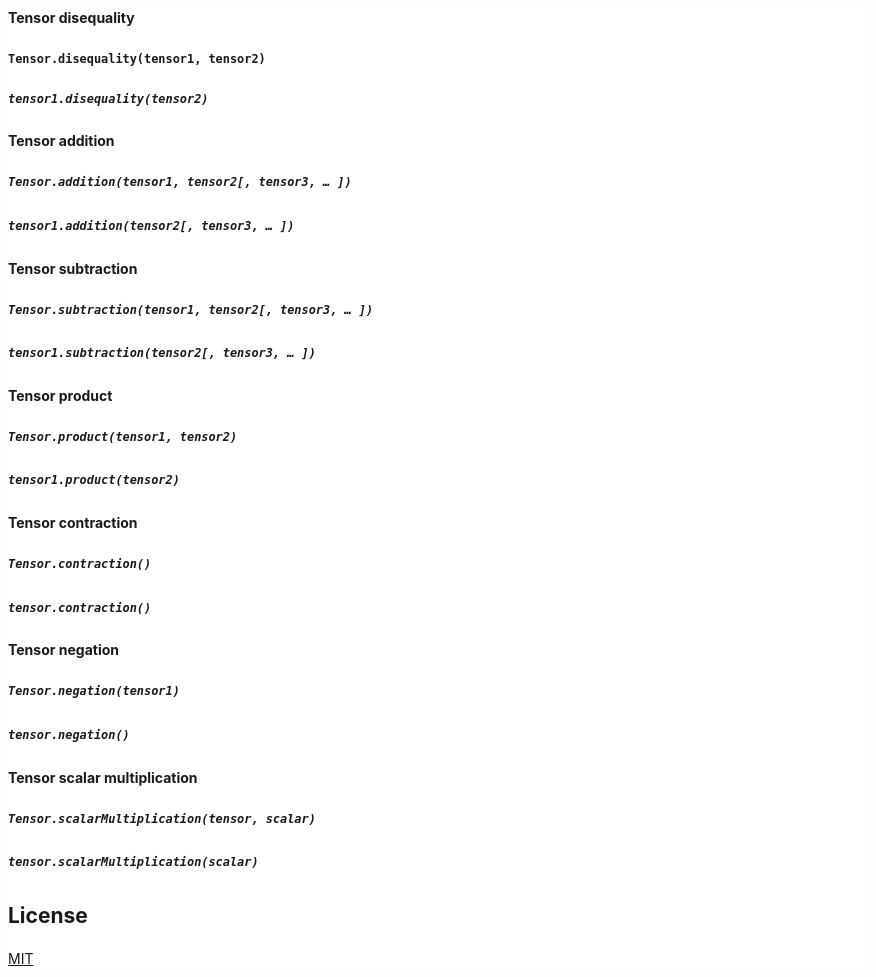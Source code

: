 #### Tensor disequality

#### `Tensor.disequality(tensor1, tensor2)`

##### `tensor1.disequality(tensor2)`

#### Tensor addition

##### `Tensor.addition(tensor1, tensor2[, tensor3, … ])`

##### `tensor1.addition(tensor2[, tensor3, … ])`

#### Tensor subtraction

##### `Tensor.subtraction(tensor1, tensor2[, tensor3, … ])`

##### `tensor1.subtraction(tensor2[, tensor3, … ])`

#### Tensor product

##### `Tensor.product(tensor1, tensor2)`

##### `tensor1.product(tensor2)`

#### Tensor contraction

##### `Tensor.contraction()`

##### `tensor.contraction()`

#### Tensor negation

##### `Tensor.negation(tensor1)`

##### `tensor.negation()`

#### Tensor scalar multiplication

##### `Tensor.scalarMultiplication(tensor, scalar)`

##### `tensor.scalarMultiplication(scalar)`

## License

[MIT](http://g14n.info/mit-license/)

[npm]: https://npmjs.org/
[blog]: http://g14n.info/algebra/articles "algebra blog"
[composition-algebra]: https://en.wikipedia.org/wiki/Composition_algebra "Composition algebra"
[realField]: https://github.com/fibo/algebra/blob/master/src/realField.js "real field"
[algebra-cyclic]: http://npm.im/algebra-cyclic
[algebra-group]: http://npm.im/algebra-group
[algebra-ring]: http://npm.im/algebra-ring
[cayley-dickson]: http://npm.im/cayley-dickson
[indices-permutations]: http://npm.im/indices-permutations
[laplace-determinant]: http://npm.im/laplace-determinant
[matrix-multiplication]: http://npm.im/matrix-multiplication
[multidim-array-index]: http://npm.im/multidim-array-index
[tensor-contraction]: http://npm.im/tensor-contraction
[tensor-product]: http://npm.im/tensor-product
[zero_divisor]: https://en.wikipedia.org/wiki/Zero_divisor "Zero divisor"
[Cayley-Dickson_construction]: https://en.wikipedia.org/wiki/Cayley%E2%80%93Dickson_construction "Cayley-Dickson construction"
